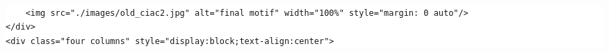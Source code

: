 		<img src="./images/old_ciac2.jpg" alt="final motif" width="100%" style="margin: 0 auto"/>
	</div>
	<div class="four columns" style="display:block;text-align:center">